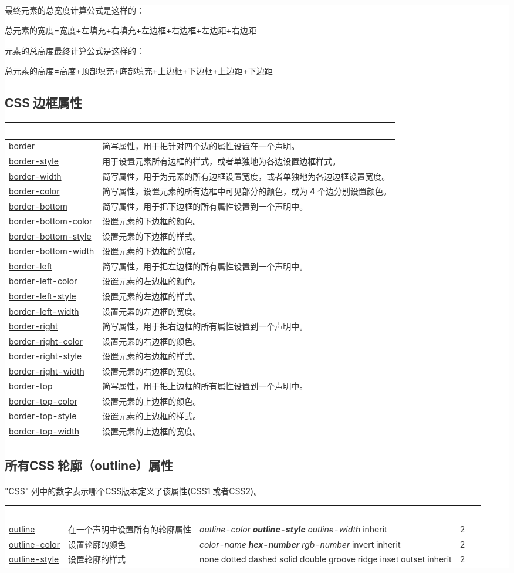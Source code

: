 <font style="color:rgb(51, 51, 51);">最终元素的总宽度计算公式是这样的：</font>

<font style="color:rgb(51, 51, 51);">总元素的宽度=宽度+左填充+右填充+左边框+右边框+左边距+右边距</font>

<font style="color:rgb(51, 51, 51);">元素的总高度最终计算公式是这样的：</font>

<font style="color:rgb(51, 51, 51);">总元素的高度=高度+顶部填充+底部填充+上边框+下边框+上边距+下边距</font>

## <font style="color:rgb(51, 51, 51);">CSS 边框属性</font>
| <font style="color:rgb(255, 255, 255);">属性</font> | <font style="color:rgb(255, 255, 255);">描述</font> |
| --- | --- |
| [<font style="color:rgb(51, 51, 51);">border</font>](http://it028.com/pr-border.html) | <font style="color:rgb(51, 51, 51);">简写属性，用于把针对四个边的属性设置在一个声明。</font> |
| [<font style="color:rgb(51, 51, 51);">border-style</font>](http://it028.com/pr-border-style.html) | <font style="color:rgb(51, 51, 51);">用于设置元素所有边框的样式，或者单独地为各边设置边框样式。</font> |
| [<font style="color:rgb(51, 51, 51);">border-width</font>](http://it028.com/pr-border-width.html) | <font style="color:rgb(51, 51, 51);">简写属性，用于为元素的所有边框设置宽度，或者单独地为各边边框设置宽度。</font> |
| [<font style="color:rgb(51, 51, 51);">border-color</font>](http://it028.com/pr-border-color.html) | <font style="color:rgb(51, 51, 51);">简写属性，设置元素的所有边框中可见部分的颜色，或为 4 个边分别设置颜色。</font> |
| [<font style="color:rgb(51, 51, 51);">border-bottom</font>](http://it028.com/pr-border-bottom.html) | <font style="color:rgb(51, 51, 51);">简写属性，用于把下边框的所有属性设置到一个声明中。</font> |
| [<font style="color:rgb(51, 51, 51);">border-bottom-color</font>](http://it028.com/pr-border-bottom-color.html) | <font style="color:rgb(51, 51, 51);">设置元素的下边框的颜色。</font> |
| [<font style="color:rgb(51, 51, 51);">border-bottom-style</font>](http://it028.com/pr-border-bottom-style.html) | <font style="color:rgb(51, 51, 51);">设置元素的下边框的样式。</font> |
| [<font style="color:rgb(51, 51, 51);">border-bottom-width</font>](http://it028.com/pr-border-bottom-width.html) | <font style="color:rgb(51, 51, 51);">设置元素的下边框的宽度。</font> |
| [<font style="color:rgb(51, 51, 51);">border-left</font>](http://it028.com/pr-border-left.html) | <font style="color:rgb(51, 51, 51);">简写属性，用于把左边框的所有属性设置到一个声明中。</font> |
| [<font style="color:rgb(51, 51, 51);">border-left-color</font>](http://it028.com/pr-border-left-color.html) | <font style="color:rgb(51, 51, 51);">设置元素的左边框的颜色。</font> |
| [<font style="color:rgb(51, 51, 51);">border-left-style</font>](http://it028.com/pr-border-left-style.html) | <font style="color:rgb(51, 51, 51);">设置元素的左边框的样式。</font> |
| [<font style="color:rgb(51, 51, 51);">border-left-width</font>](http://it028.com/pr-border-left-width.html) | <font style="color:rgb(51, 51, 51);">设置元素的左边框的宽度。</font> |
| [<font style="color:rgb(51, 51, 51);">border-right</font>](http://it028.com/pr-border-right-color.html) | <font style="color:rgb(51, 51, 51);">简写属性，用于把右边框的所有属性设置到一个声明中。</font> |
| [<font style="color:rgb(51, 51, 51);">border-right-color</font>](http://it028.com/pr-border-right-color.html) | <font style="color:rgb(51, 51, 51);">设置元素的右边框的颜色。</font> |
| [<font style="color:rgb(51, 51, 51);">border-right-style</font>](http://it028.com/pr-border-right-style.html) | <font style="color:rgb(51, 51, 51);">设置元素的右边框的样式。</font> |
| [<font style="color:rgb(51, 51, 51);">border-right-width</font>](http://it028.com/pr-border-right-width.html) | <font style="color:rgb(51, 51, 51);">设置元素的右边框的宽度。</font> |
| [<font style="color:rgb(51, 51, 51);">border-top</font>](http://it028.com/pr-border-top.html) | <font style="color:rgb(51, 51, 51);">简写属性，用于把上边框的所有属性设置到一个声明中。</font> |
| [<font style="color:rgb(51, 51, 51);">border-top-color</font>](http://it028.com/pr-border-top-color.html) | <font style="color:rgb(51, 51, 51);">设置元素的上边框的颜色。</font> |
| [<font style="color:rgb(51, 51, 51);">border-top-style</font>](http://it028.com/pr-border-top-style.html) | <font style="color:rgb(51, 51, 51);">设置元素的上边框的样式。</font> |
| [<font style="color:rgb(51, 51, 51);">border-top-width</font>](http://it028.com/pr-border-top-width.html) | <font style="color:rgb(51, 51, 51);">设置元素的上边框的宽度。</font> |


## <font style="color:rgb(51, 51, 51);">所有CSS 轮廓（outline）属性</font>
<font style="color:rgb(51, 51, 51);">"CSS" 列中的数字表示哪个CSS版本定义了该属性(CSS1 或者CSS2)。</font>

| <font style="color:rgb(255, 255, 255);">属性</font> | <font style="color:rgb(255, 255, 255);">说明</font> | <font style="color:rgb(255, 255, 255);">值</font> | <font style="color:rgb(255, 255, 255);">CSS</font> |
| --- | --- | --- | --- |
| [<font style="color:rgb(51, 51, 51);">outline</font>](http://it028.com/pr-outline.html) | <font style="color:rgb(51, 51, 51);">在一个声明中设置所有的轮廓属性</font> | _<font style="color:rgb(51, 51, 51);">outline-color   </font>__<font style="color:rgb(51, 51, 51);">outline-style   </font>__<font style="color:rgb(51, 51, 51);">outline-width   </font>_<font style="color:rgb(51, 51, 51);">inherit</font> | <font style="color:rgb(51, 51, 51);">2</font> |
| [<font style="color:rgb(51, 51, 51);">outline-color</font>](http://it028.com/pr-outline-color.html) | <font style="color:rgb(51, 51, 51);">设置轮廓的颜色</font> | _<font style="color:rgb(51, 51, 51);">color-name   </font>__<font style="color:rgb(51, 51, 51);">hex-number   </font>__<font style="color:rgb(51, 51, 51);">rgb-number   </font>_<font style="color:rgb(51, 51, 51);">invert   </font><font style="color:rgb(51, 51, 51);">inherit</font> | <font style="color:rgb(51, 51, 51);">2</font> |
| [<font style="color:rgb(51, 51, 51);">outline-style</font>](http://it028.com/pr-outline-style.html) | <font style="color:rgb(51, 51, 51);">设置轮廓的样式</font> | <font style="color:rgb(51, 51, 51);">none   </font><font style="color:rgb(51, 51, 51);">dotted   </font><font style="color:rgb(51, 51, 51);">dashed   </font><font style="color:rgb(51, 51, 51);">solid   </font><font style="color:rgb(51, 51, 51);">double   </font><font style="color:rgb(51, 51, 51);">groove   </font><font style="color:rgb(51, 51, 51);">ridge   </font><font style="color:rgb(51, 51, 51);">inset   </font><font style="color:rgb(51, 51, 51);">outset   </font><font style="color:rgb(51, 51, 51);">inherit</font> | <font style="color:rgb(51, 51, 51);">2</font> |